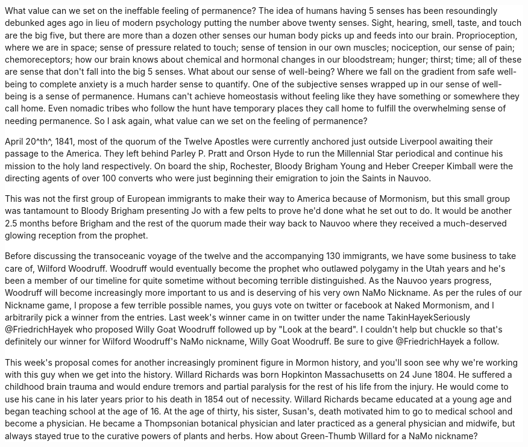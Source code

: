 What value can we set on the ineffable feeling of permanence? The idea
of humans having 5 senses has been resoundingly debunked ages ago in
lieu of modern psychology putting the number above twenty senses. Sight,
hearing, smell, taste, and touch are the big five, but there are more
than a dozen other senses our human body picks up and feeds into our
brain. Proprioception, where we are in space; sense of pressure related
to touch; sense of tension in our own muscles; nociception, our sense of
pain; chemoreceptors; how our brain knows about chemical and hormonal
changes in our bloodstream; hunger; thirst; time; all of these are sense
that don't fall into the big 5 senses. What about our sense of
well-being? Where we fall on the gradient from safe well-being to
complete anxiety is a much harder sense to quantify. One of the
subjective senses wrapped up in our sense of well-being is a sense of
permanence. Humans can't achieve homeostasis without feeling like they
have something or somewhere they call home. Even nomadic tribes who
follow the hunt have temporary places they call home to fulfill the
overwhelming sense of needing permanence. So I ask again, what value can
we set on the feeling of permanence?

April 20^th^, 1841, most of the quorum of the Twelve Apostles were
currently anchored just outside Liverpool awaiting their passage to the
America. They left behind Parley P. Pratt and Orson Hyde to run the
Millennial Star periodical and continue his mission to the holy land
respectively. On board the ship, Rochester, Bloody Brigham Young and
Heber Creeper Kimball were the directing agents of over 100 converts who
were just beginning their emigration to join the Saints in Nauvoo.

This was not the first group of European immigrants to make their way to
America because of Mormonism, but this small group was tantamount to
Bloody Brigham presenting Jo with a few pelts to prove he'd done what he
set out to do. It would be another 2.5 months before Brigham and the
rest of the quorum made their way back to Nauvoo where they received a
much-deserved glowing reception from the prophet.

Before discussing the transoceanic voyage of the twelve and the
accompanying 130 immigrants, we have some business to take care of,
Wilford Woodruff. Woodruff would eventually become the prophet who
outlawed polygamy in the Utah years and he's been a member of our
timeline for quite sometime without becoming terrible distinguished. As
the Nauvoo years progress, Woodruff will become increasingly more
important to us and is deserving of his very own NaMo Nickname. As per
the rules of our Nickname game, I propose a few terrible possible names,
you guys vote on twitter or facebook at Naked Mormonism, and I
arbitrarily pick a winner from the entries. Last week's winner came in
on twitter under the name TakinHayekSeriously \@FriedrichHayek who
proposed Willy Goat Woodruff followed up by "Look at the beard". I
couldn't help but chuckle so that's definitely our winner for Wilford
Woodruff's NaMo nickname, Willy Goat Woodruff. Be sure to give
\@FriedrichHayek a follow.

This week's proposal comes for another increasingly prominent figure in
Mormon history, and you'll soon see why we're working with this guy when
we get into the history. Willard Richards was born Hopkinton
Massachusetts on 24 June 1804. He suffered a childhood brain trauma and
would endure tremors and partial paralysis for the rest of his life from
the injury. He would come to use his cane in his later years prior to
his death in 1854 out of necessity. Willard Richards became educated at
a young age and began teaching school at the age of 16. At the age of
thirty, his sister, Susan's, death motivated him to go to medical school
and become a physician. He became a Thompsonian botanical physician and
later practiced as a general physician and midwife, but always stayed
true to the curative powers of plants and herbs. How about Green-Thumb
Willard for a NaMo nickname?
